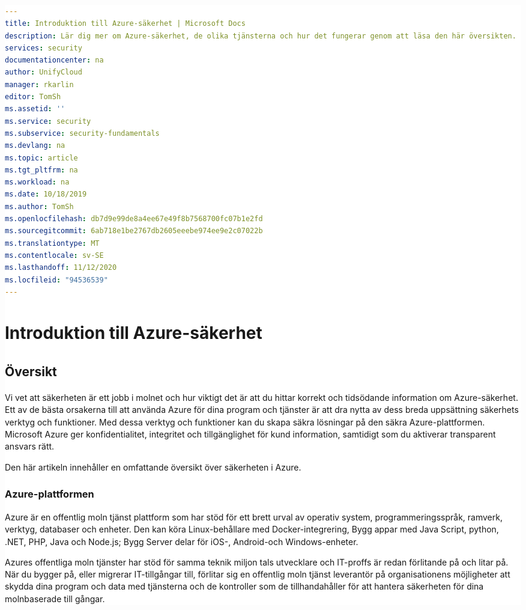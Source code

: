 ```yaml
---
title: Introduktion till Azure-säkerhet | Microsoft Docs
description: Lär dig mer om Azure-säkerhet, de olika tjänsterna och hur det fungerar genom att läsa den här översikten.
services: security
documentationcenter: na
author: UnifyCloud
manager: rkarlin
editor: TomSh
ms.assetid: ''
ms.service: security
ms.subservice: security-fundamentals
ms.devlang: na
ms.topic: article
ms.tgt_pltfrm: na
ms.workload: na
ms.date: 10/18/2019
ms.author: TomSh
ms.openlocfilehash: db7d9e99de8a4ee67e49f8b7568700fc07b1e2fd
ms.sourcegitcommit: 6ab718e1be2767db2605eeebe974ee9e2c07022b
ms.translationtype: MT
ms.contentlocale: sv-SE
ms.lasthandoff: 11/12/2020
ms.locfileid: "94536539"
---
```

# <a name="introduction-to-azure-security"></a>Introduktion till Azure-säkerhet
## <a name="overview"></a>Översikt
Vi vet att säkerheten är ett jobb i molnet och hur viktigt det är att du hittar korrekt och tidsödande information om Azure-säkerhet. Ett av de bästa orsakerna till att använda Azure för dina program och tjänster är att dra nytta av dess breda uppsättning säkerhets verktyg och funktioner. Med dessa verktyg och funktioner kan du skapa säkra lösningar på den säkra Azure-plattformen. Microsoft Azure ger konfidentialitet, integritet och tillgänglighet för kund information, samtidigt som du aktiverar transparent ansvars rätt.

Den här artikeln innehåller en omfattande översikt över säkerheten i Azure.

### <a name="azure-platform"></a>Azure-plattformen
Azure är en offentlig moln tjänst plattform som har stöd för ett brett urval av operativ system, programmeringsspråk, ramverk, verktyg, databaser och enheter. Den kan köra Linux-behållare med Docker-integrering, Bygg appar med Java Script, python, .NET, PHP, Java och Node.js; Bygg Server delar för iOS-, Android-och Windows-enheter.

Azures offentliga moln tjänster har stöd för samma teknik miljon tals utvecklare och IT-proffs är redan förlitande på och litar på. När du bygger på, eller migrerar IT-tillgångar till, förlitar sig en offentlig moln tjänst leverantör på organisationens möjligheter att skydda dina program och data med tjänsterna och de kontroller som de tillhandahåller för att hantera säkerheten för dina molnbaserade till gångar.
